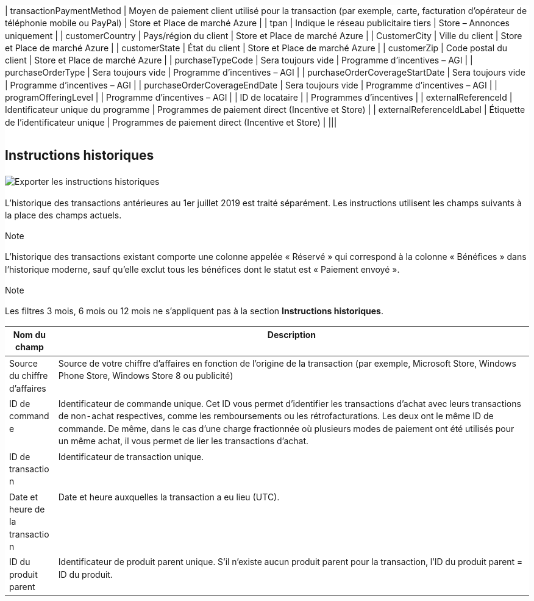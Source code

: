 | transactionPaymentMethod       | Moyen de paiement client utilisé pour la transaction (par exemple, carte, facturation d’opérateur de téléphonie mobile ou PayPal)                                | Store et Place de marché Azure                                    |
| tpan                           | Indique le réseau publicitaire tiers                                                                                                     | Store – Annonces uniquement                                               |
| customerCountry                | Pays/région du client                                                                                                                         | Store et Place de marché Azure                                    |
| CustomerCity                   | Ville du client                                                                                                                            | Store et Place de marché Azure                                    |
| customerState                  | État du client                                                                                                                           | Store et Place de marché Azure                                    |
| customerZip                    | Code postal du client                                                                                                                 | Store et Place de marché Azure                                    |
| purchaseTypeCode               | Sera toujours vide                                                                                                                     | Programme d’incentives – AGI                                        |
| purchaseOrderType              | Sera toujours vide                                                                                                                     | Programme d’incentives – AGI                                        |
| purchaseOrderCoverageStartDate | Sera toujours vide                                                                                                                     | Programme d’incentives – AGI                                        |
| purchaseOrderCoverageEndDate   | Sera toujours vide                                                                                                                     | Programme d’incentives – AGI                                        |
| programOfferingLevel           |                                                                                                                                          | Programme d’incentives – AGI                                        |
| ID de locataire                       |                                                                                                                                          | Programmes d’incentives                                             |
| externalReferenceId            | Identificateur unique du programme                                                                                                        | Programmes de paiement direct (Incentive et Store)                      |
| externalReferenceIdLabel       | Étiquette de l’identificateur unique                                                                                                                  | Programmes de paiement direct (Incentive et Store)                      |
|||

## <a name="historical-statements"></a>Instructions historiques

![Exporter les instructions historiques](./media/pc-export-statements.png)

L’historique des transactions antérieures au 1er juillet 2019 est traité séparément. Les instructions utilisent les champs suivants à la place des champs actuels.

> [!NOTE]
> L’historique des transactions existant comporte une colonne appelée « Réservé » qui correspond à la colonne « Bénéfices » dans l’historique moderne, sauf qu’elle exclut tous les bénéfices dont le statut est « Paiement envoyé ».

> [!NOTE]
> Les filtres 3 mois, 6 mois ou 12 mois ne s’appliquent pas à la section **Instructions historiques**.

| Nom du champ              | Description                                                                                                                                                             |
|-------------------------|-------------------------------------------------------------------------------------------------------------------------------------------------------------------------|
| Source du chiffre d’affaires          | Source de votre chiffre d’affaires en fonction de l’origine de la transaction (par exemple, Microsoft Store, Windows Phone Store, Windows Store 8 ou publicité)                  |
| ID de commande                | Identificateur de commande unique. Cet ID vous permet d’identifier les transactions d’achat avec leurs transactions de non-achat respectives, comme les remboursements ou les rétrofacturations. Les deux ont le même ID de commande. De même, dans le cas d’une charge fractionnée où plusieurs modes de paiement ont été utilisés pour un même achat, il vous permet de lier les transactions d’achat. |
| ID de transaction          | Identificateur de transaction unique.                                                                                                                                          |
| Date et heure de la transaction   | Date et heure auxquelles la transaction a eu lieu (UTC).                                                                                                                       |
| ID du produit parent       | Identificateur de produit parent unique. S’il n’existe aucun produit parent pour la transaction, l’ID du produit parent = ID du produit.                                |